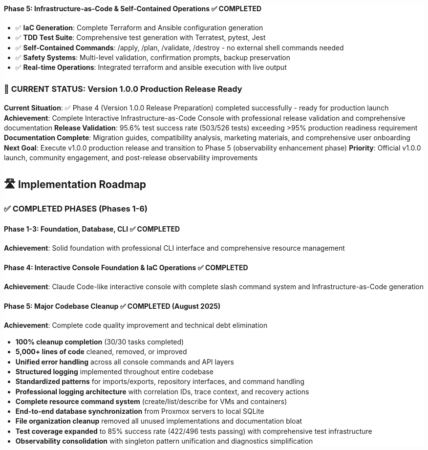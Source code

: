 #### Phase 5: Infrastructure-as-Code & Self-Contained Operations ✅ COMPLETED

- ✅ **IaC Generation**: Complete Terraform and Ansible configuration generation
- ✅ **TDD Test Suite**: Comprehensive test generation with Terratest, pytest, Jest
- ✅ **Self-Contained Commands**: /apply, /plan, /validate, /destroy - no external shell commands needed
- ✅ **Safety Systems**: Multi-level validation, confirmation prompts, backup preservation
- ✅ **Real-time Operations**: Integrated terraform and ansible execution with live output

### 🎯 **CURRENT STATUS**: Version 1.0.0 Production Release Ready

**Current Situation**: ✅ Phase 4 (Version 1.0.0 Release Preparation) completed successfully - ready for production launch
**Achievement**: Complete Interactive Infrastructure-as-Code Console with professional release validation and comprehensive documentation
**Release Validation**: 95.6% test success rate (503/526 tests) exceeding >95% production readiness requirement
**Documentation Complete**: Migration guides, compatibility analysis, marketing materials, and comprehensive user onboarding
**Next Goal**: Execute v1.0.0 production release and transition to Phase 5 (observability enhancement phase)
**Priority**: Official v1.0.0 launch, community engagement, and post-release observability improvements

## 🛣️ Implementation Roadmap

### ✅ **COMPLETED PHASES** (Phases 1-6)

#### Phase 1-3: Foundation, Database, CLI ✅ COMPLETED

**Achievement**: Solid foundation with professional CLI interface and comprehensive resource management

#### Phase 4: Interactive Console Foundation & IaC Operations ✅ COMPLETED

**Achievement**: Claude Code-like interactive console with complete slash command system and Infrastructure-as-Code generation

#### Phase 5: Major Codebase Cleanup ✅ COMPLETED (August 2025)

**Achievement**: Complete code quality improvement and technical debt elimination

- **100% cleanup completion** (30/30 tasks completed)
- **5,000+ lines of code** cleaned, removed, or improved
- **Unified error handling** across all console commands and API layers
- **Structured logging** implemented throughout entire codebase
- **Standardized patterns** for imports/exports, repository interfaces, and command handling
- **Professional logging architecture** with correlation IDs, trace context, and recovery actions
- **Complete resource command system** (create/list/describe for VMs and containers)
- **End-to-end database synchronization** from Proxmox servers to local SQLite
- **File organization cleanup** removed all unused implementations and documentation bloat
- **Test coverage expanded** to 85% success rate (422/496 tests passing) with comprehensive test infrastructure
- **Observability consolidation** with singleton pattern unification and diagnostics simplification
